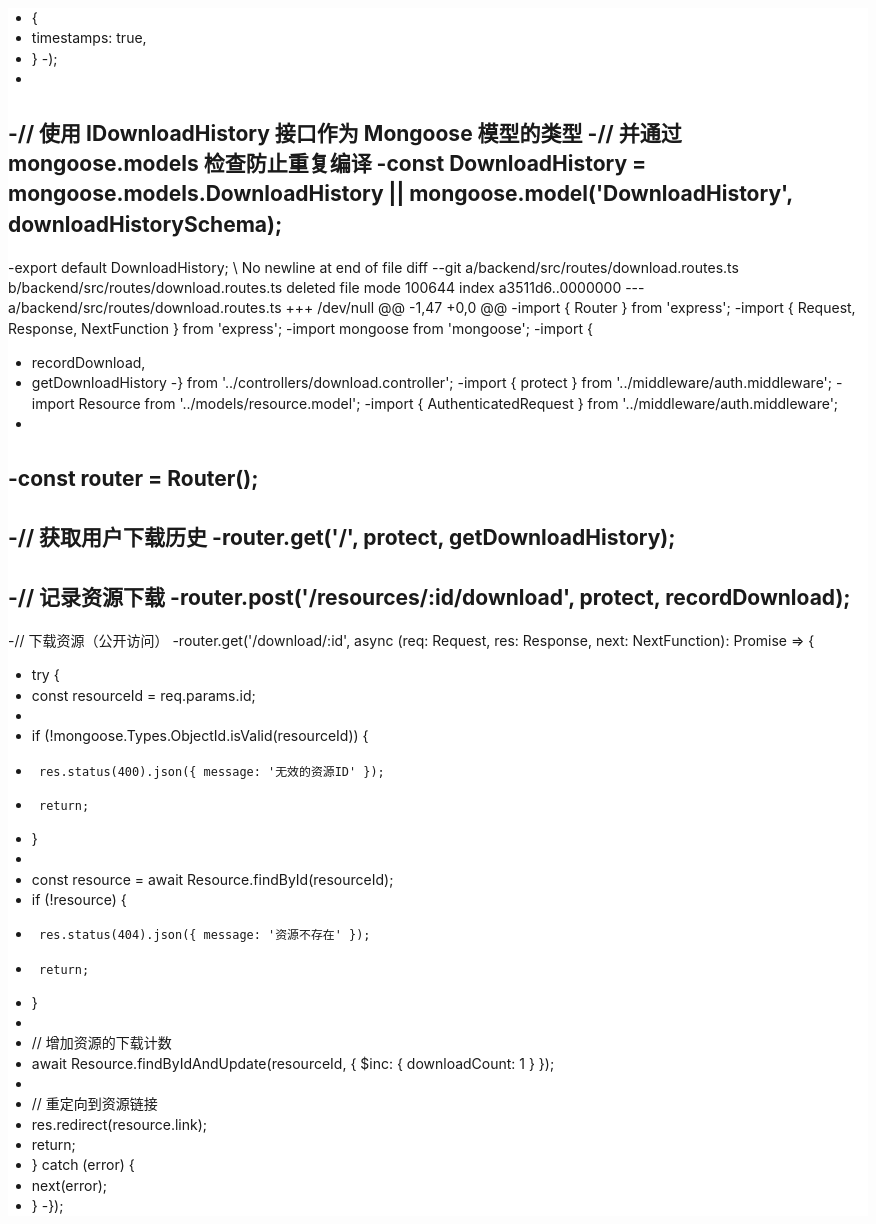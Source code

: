 -  {
-    timestamps: true,
-  }
-);
-
-// 使用 IDownloadHistory 接口作为 Mongoose 模型的类型
-// 并通过 mongoose.models 检查防止重复编译
-const DownloadHistory = mongoose.models.DownloadHistory || mongoose.model<IDownloadHistory>('DownloadHistory', downloadHistorySchema);
-
-export default DownloadHistory; 
\ No newline at end of file
diff --git a/backend/src/routes/download.routes.ts b/backend/src/routes/download.routes.ts
deleted file mode 100644
index a3511d6..0000000
--- a/backend/src/routes/download.routes.ts
+++ /dev/null
@@ -1,47 +0,0 @@
-import { Router } from 'express';
-import { Request, Response, NextFunction } from 'express';
-import mongoose from 'mongoose';
-import {
-  recordDownload,
-  getDownloadHistory
-} from '../controllers/download.controller';
-import { protect } from '../middleware/auth.middleware';
-import Resource from '../models/resource.model';
-import { AuthenticatedRequest } from '../middleware/auth.middleware';
-
-const router = Router();
-
-// 获取用户下载历史
-router.get('/', protect, getDownloadHistory);
-
-// 记录资源下载
-router.post('/resources/:id/download', protect, recordDownload);
-
-// 下载资源（公开访问）
-router.get('/download/:id', async (req: Request, res: Response, next: NextFunction): Promise<void> => {
-  try {
-    const resourceId = req.params.id;
-
-    if (!mongoose.Types.ObjectId.isValid(resourceId)) {
-      res.status(400).json({ message: '无效的资源ID' });
-      return;
-    }
-
-    const resource = await Resource.findById(resourceId);
-    if (!resource) {
-      res.status(404).json({ message: '资源不存在' });
-      return;
-    }
-
-    // 增加资源的下载计数
-    await Resource.findByIdAndUpdate(resourceId, { $inc: { downloadCount: 1 } });
-
-    // 重定向到资源链接
-    res.redirect(resource.link);
-    return;
-  } catch (error) {
-    next(error);
-  }
-});